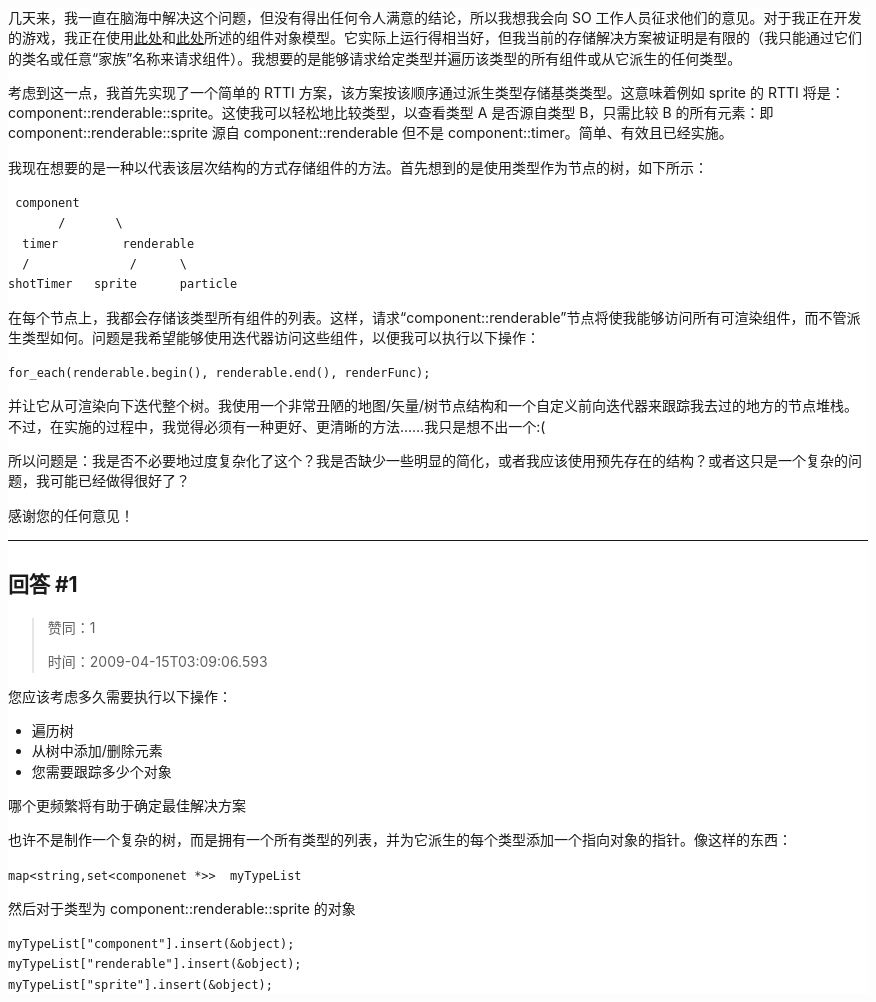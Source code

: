 几天来，我一直在脑海中解决这个问题，但没有得出任何令人满意的结论，所以我想我会向 SO 工作人员征求他们的意见。对于我正在开发的游戏，我正在使用[此处](http://cowboyprogramming.com/2007/01/05/evolve-your-heirachy/)和[此处](http://www.drizzle.com/~scottb/gdc/game-objects_files/frame.htm)所述的组件对象模型。它实际上运行得相当好，但我当前的存储解决方案被证明是有限的（我只能通过它们的类名或任意“家族”名称来请求组件）。我想要的是能够请求给定类型并遍历该类型的所有组件或从它派生的任何类型。

考虑到这一点，我首先实现了一个简单的 RTTI 方案，该方案按该顺序通过派生类型存储基类类型。这意味着例如 sprite 的 RTTI 将是：component::renderable::sprite。这使我可以轻松地比较类型，以查看类型 A 是否源自类型 B，只需比较 B 的所有元素：即 component::renderable::sprite 源自 component::renderable 但不是 component::timer。简单、有效且已经实施。

我现在想要的是一种以代表该层次结构的方式存储组件的方法。首先想到的是使用类型作为节点的树，如下所示：

```
 component
       /       \
  timer         renderable
  /              /      \
shotTimer   sprite      particle 
```

在每个节点上，我都会存储该类型所有组件的列表。这样，请求“component::renderable”节点将使我能够访问所有可渲染组件，而不管派生类型如何。问题是我希望能够使用迭代器访问这些组件，以便我可以执行以下操作：

```
for_each(renderable.begin(), renderable.end(), renderFunc); 
```

并让它从可渲染向下迭代整个树。我使用一个非常丑陋的地图/矢量/树节点结构和一个自定义前向迭代器来跟踪我去过的地方的节点堆栈。不过，在实施的过程中，我觉得必须有一种更好、更清晰的方法……我只是想不出一个:(

所以问题是：我是否不必要地过度复杂化了这个？我是否缺少一些明显的简化，或者我应该使用预先存在的结构？或者这只是一个复杂的问题，我可能已经做得很好了？

感谢您的任何意见！

* * *

## 回答 #1

> 赞同：1
> 
> 时间：2009-04-15T03:09:06.593

您应该考虑多久需要执行以下操作：

*   遍历树
*   从树中添加/删除元素
*   您需要跟踪多少个对象

哪个更频繁将有助于确定最佳解决方案

也许不是制作一个复杂的树，而是拥有一个所有类型的列表，并为它派生的每个类型添加一个指向对象的指针。像这样的东西：

```
map<string,set<componenet *>>  myTypeList 
```

然后对于类型为 component::renderable::sprite 的对象

```
myTypeList["component"].insert(&object);
myTypeList["renderable"].insert(&object);
myTypeList["sprite"].insert(&object); 
```
